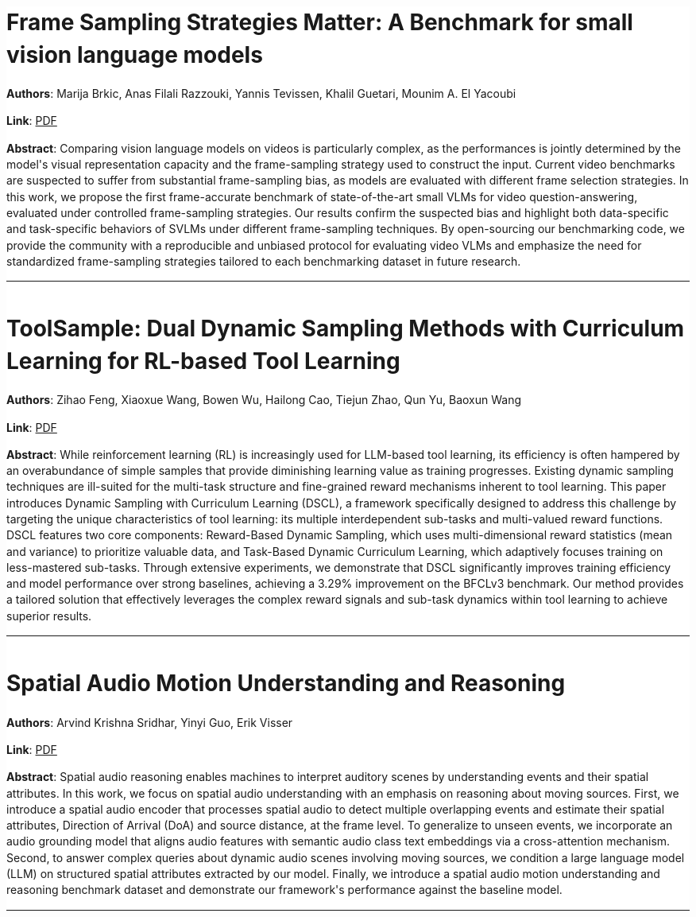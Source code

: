 # Frame Sampling Strategies Matter: A Benchmark for small vision language models 

**Authors**: Marija Brkic, Anas Filali Razzouki, Yannis Tevissen, Khalil Guetari, Mounim A. El Yacoubi  

**Link**: [PDF](https://arxiv.org/pdf/2509.14769)  

**Abstract**: Comparing vision language models on videos is particularly complex, as the performances is jointly determined by the model's visual representation capacity and the frame-sampling strategy used to construct the input. Current video benchmarks are suspected to suffer from substantial frame-sampling bias, as models are evaluated with different frame selection strategies. In this work, we propose the first frame-accurate benchmark of state-of-the-art small VLMs for video question-answering, evaluated under controlled frame-sampling strategies. Our results confirm the suspected bias and highlight both data-specific and task-specific behaviors of SVLMs under different frame-sampling techniques. By open-sourcing our benchmarking code, we provide the community with a reproducible and unbiased protocol for evaluating video VLMs and emphasize the need for standardized frame-sampling strategies tailored to each benchmarking dataset in future research. 

---
# ToolSample: Dual Dynamic Sampling Methods with Curriculum Learning for RL-based Tool Learning 

**Authors**: Zihao Feng, Xiaoxue Wang, Bowen Wu, Hailong Cao, Tiejun Zhao, Qun Yu, Baoxun Wang  

**Link**: [PDF](https://arxiv.org/pdf/2509.14718)  

**Abstract**: While reinforcement learning (RL) is increasingly used for LLM-based tool learning, its efficiency is often hampered by an overabundance of simple samples that provide diminishing learning value as training progresses. Existing dynamic sampling techniques are ill-suited for the multi-task structure and fine-grained reward mechanisms inherent to tool learning. This paper introduces Dynamic Sampling with Curriculum Learning (DSCL), a framework specifically designed to address this challenge by targeting the unique characteristics of tool learning: its multiple interdependent sub-tasks and multi-valued reward functions. DSCL features two core components: Reward-Based Dynamic Sampling, which uses multi-dimensional reward statistics (mean and variance) to prioritize valuable data, and Task-Based Dynamic Curriculum Learning, which adaptively focuses training on less-mastered sub-tasks. Through extensive experiments, we demonstrate that DSCL significantly improves training efficiency and model performance over strong baselines, achieving a 3.29\% improvement on the BFCLv3 benchmark. Our method provides a tailored solution that effectively leverages the complex reward signals and sub-task dynamics within tool learning to achieve superior results. 

---
# Spatial Audio Motion Understanding and Reasoning 

**Authors**: Arvind Krishna Sridhar, Yinyi Guo, Erik Visser  

**Link**: [PDF](https://arxiv.org/pdf/2509.14666)  

**Abstract**: Spatial audio reasoning enables machines to interpret auditory scenes by understanding events and their spatial attributes. In this work, we focus on spatial audio understanding with an emphasis on reasoning about moving sources. First, we introduce a spatial audio encoder that processes spatial audio to detect multiple overlapping events and estimate their spatial attributes, Direction of Arrival (DoA) and source distance, at the frame level. To generalize to unseen events, we incorporate an audio grounding model that aligns audio features with semantic audio class text embeddings via a cross-attention mechanism. Second, to answer complex queries about dynamic audio scenes involving moving sources, we condition a large language model (LLM) on structured spatial attributes extracted by our model. Finally, we introduce a spatial audio motion understanding and reasoning benchmark dataset and demonstrate our framework's performance against the baseline model. 

---